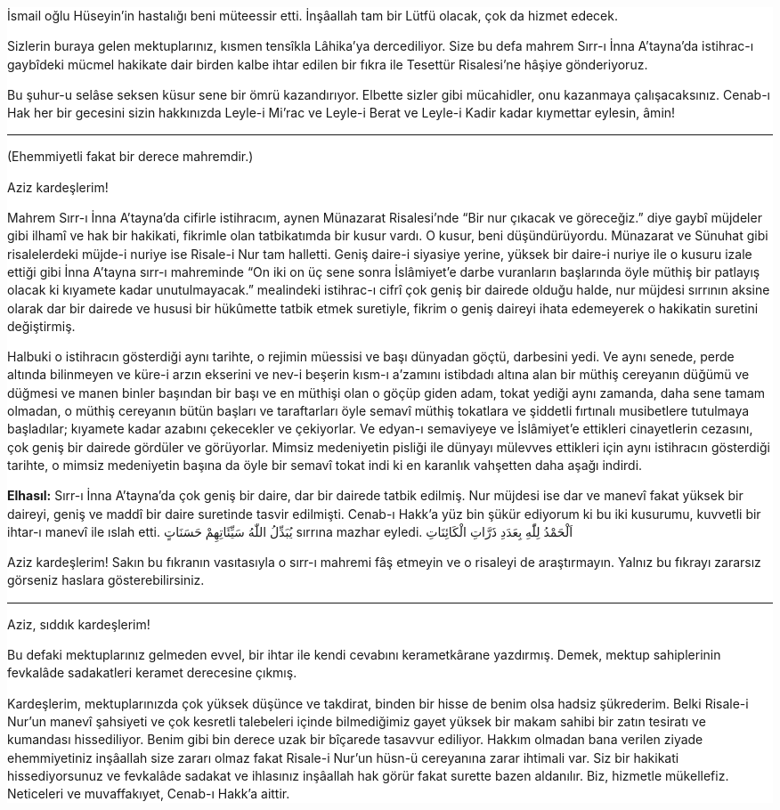 İsmail oğlu Hüseyin’in hastalığı beni müteessir etti. İnşâallah tam bir Lütfü olacak, çok da hizmet edecek.

Sizlerin buraya gelen mektuplarınız, kısmen tensîkla Lâhika’ya dercediliyor. Size bu defa mahrem Sırr-ı İnna A’tayna’da istihrac-ı gaybîdeki mücmel hakikate dair birden kalbe ihtar edilen bir fıkra ile Tesettür Risalesi’ne hâşiye gönderiyoruz.

Bu şuhur-u selâse seksen küsur sene bir ömrü kazandırıyor. Elbette sizler gibi mücahidler, onu kazanmaya çalışacaksınız. Cenab-ı Hak her bir gecesini sizin hakkınızda Leyle-i Mi’rac ve Leyle-i Berat ve Leyle-i Kadir kadar kıymettar eylesin, âmin!

***

(Ehemmiyetli fakat bir derece mahremdir.)

Aziz kardeşlerim!

Mahrem Sırr-ı İnna A’tayna’da cifirle istihracım, aynen Münazarat Risalesi’nde “Bir nur çıkacak ve göreceğiz.” diye gaybî müjdeler gibi ilhamî ve hak bir hakikati, fikrimle olan tatbikatımda bir kusur vardı. O kusur, beni düşündürüyordu. Münazarat ve Sünuhat gibi risalelerdeki müjde-i nuriye ise Risale-i Nur tam halletti. Geniş daire-i siyasiye yerine, yüksek bir daire-i nuriye ile o kusuru izale ettiği gibi İnna A’tayna sırr-ı mahreminde “On iki on üç sene sonra İslâmiyet’e darbe vuranların başlarında öyle müthiş bir patlayış olacak ki kıyamete kadar unutulmayacak.” mealindeki istihrac-ı cifrî çok geniş bir dairede olduğu halde, nur müjdesi sırrının aksine olarak dar bir dairede ve hususi bir hükûmette tatbik etmek suretiyle, fikrim o geniş daireyi ihata edemeyerek o hakikatin suretini değiştirmiş.

Halbuki o istihracın gösterdiği aynı tarihte, o rejimin müessisi ve başı dünyadan göçtü, darbesini yedi. Ve aynı senede, perde altında bilinmeyen ve küre-i arzın ekserini ve nev-i beşerin kısm-ı a’zamını istibdadı altına alan bir müthiş cereyanın düğümü ve düğmesi ve manen binler başından bir başı ve en müthişi olan o göçüp giden adam, tokat yediği aynı zamanda, daha sene tamam olmadan, o müthiş cereyanın bütün başları ve taraftarları öyle semavî müthiş tokatlara ve şiddetli fırtınalı musibetlere tutulmaya başladılar; kıyamete kadar azabını çekecekler ve çekiyorlar. Ve edyan-ı semaviyeye ve İslâmiyet’e ettikleri cinayetlerin cezasını, çok geniş bir dairede gördüler ve görüyorlar. Mimsiz medeniyetin pisliği ile dünyayı mülevves ettikleri için aynı istihracın gösterdiği tarihte, o mimsiz medeniyetin başına da öyle bir semavî tokat indi ki en karanlık vahşetten daha aşağı indirdi.

**Elhasıl:** Sırr-ı İnna A’tayna’da çok geniş bir daire, dar bir dairede tatbik edilmiş. Nur müjdesi ise dar ve manevî fakat yüksek bir daireyi, geniş ve maddî bir daire suretinde tasvir edilmişti. Cenab-ı Hakk’a yüz bin şükür ediyorum ki bu iki kusurumu, kuvvetli bir ihtar-ı manevî ile ıslah etti. <span class="arabic" dir="rtl">يُبَدِّلُ اللّٰهُ سَيِّئَاتِهِمْ حَسَنَاتٍ</span> sırrına mazhar eyledi. ‌<span class="arabic" dir="rtl">اَلْحَمْدُ لِلّٰهِ بِعَدَدِ ذَرَّاتِ الْكَائِنَاتِ</span>‌

Aziz kardeşlerim! Sakın bu fıkranın vasıtasıyla o sırr-ı mahremi fâş etmeyin ve o risaleyi de araştırmayın. Yalnız bu fıkrayı zararsız görseniz haslara gösterebilirsiniz.

***

Aziz, sıddık kardeşlerim!

Bu defaki mektuplarınız gelmeden evvel, bir ihtar ile kendi cevabını kerametkârane yazdırmış. Demek, mektup sahiplerinin fevkalâde sadakatleri keramet derecesine çıkmış.

Kardeşlerim, mektuplarınızda çok yüksek düşünce ve takdirat, binden bir hisse de benim olsa hadsiz şükrederim. Belki Risale-i Nur’un manevî şahsiyeti ve çok kesretli talebeleri içinde bilmediğimiz gayet yüksek bir makam sahibi bir zatın tesiratı ve kumandası hissediliyor. Benim gibi bin derece uzak bir bîçarede tasavvur ediliyor. Hakkım olmadan bana verilen ziyade ehemmiyetiniz inşâallah size zararı olmaz fakat Risale-i Nur’un hüsn-ü cereyanına zarar ihtimali var. Siz bir hakikati hissediyorsunuz ve fevkalâde sadakat ve ihlasınız inşâallah hak görür fakat surette bazen aldanılır. Biz, hizmetle mükellefiz. Neticeleri ve muvaffakıyet, Cenab-ı Hakk’a aittir.
